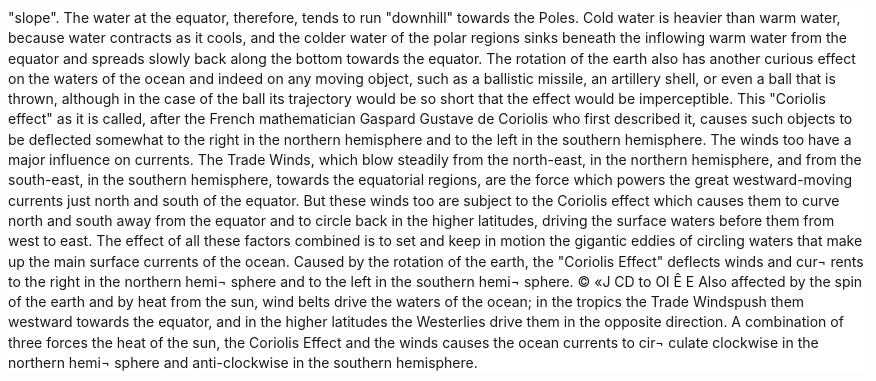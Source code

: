 "slope". The water at the equator, therefore, tends to run
"downhill" towards the Poles.
Cold water is heavier than warm water, because water contracts
as it cools, and the colder water of the polar regions sinks beneath
the inflowing warm water from the equator and spreads slowly back
along the bottom towards the equator.
The rotation of the earth also has another curious effect on the
waters of the ocean and indeed on any moving object, such as a
ballistic missile, an artillery shell, or even a ball that is thrown,
although in the case of the ball its trajectory would be so short that
the effect would be imperceptible. This "Coriolis effect" as it is
called, after the French mathematician Gaspard Gustave de
Coriolis who first described it, causes such objects to be deflected
somewhat to the right in the northern hemisphere and to the left in
the southern hemisphere.
The winds too have a major influence on currents. The Trade
Winds, which blow steadily from the north-east, in the northern
hemisphere, and from the south-east, in the southern hemisphere,
towards the equatorial regions, are the force which powers the
great westward-moving currents just north and south of the
equator. But these winds too are subject to the Coriolis effect which
causes them to curve north and south away from the equator and
to circle back in the higher latitudes, driving the surface waters
before them from west to east.
The effect of all these factors combined is to set and keep in
motion the gigantic eddies of circling waters that make up the main
surface currents of the ocean.
Caused by the rotation of the earth, the
"Coriolis Effect" deflects winds and cur¬
rents to the right in the northern hemi¬
sphere and to the left in the southern hemi¬
sphere.
©
«J
CD
to
Ol
Ê
E
Also affected by the spin of the earth and
by heat from the sun, wind belts drive the
waters of the ocean; in the tropics the
Trade Windspush them westward towards
the equator, and in the higher latitudes the
Westerlies drive them in the opposite
direction.
A combination of three forces the heat of
the sun, the Coriolis Effect and the
winds causes the ocean currents to cir¬
culate clockwise in the northern hemi¬
sphere and anti-clockwise in the southern
hemisphere.
